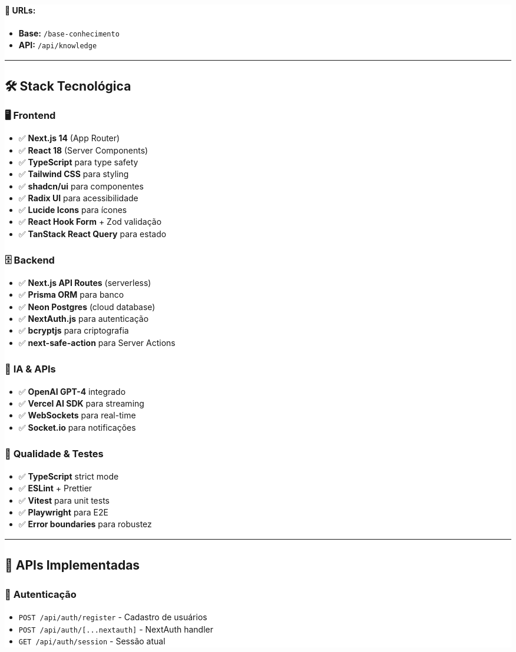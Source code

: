 #### 📍 URLs:
- **Base:** `/base-conhecimento`
- **API:** `/api/knowledge`

---

## 🛠️ Stack Tecnológica

### 🖥️ **Frontend**
- ✅ **Next.js 14** (App Router)
- ✅ **React 18** (Server Components)
- ✅ **TypeScript** para type safety
- ✅ **Tailwind CSS** para styling
- ✅ **shadcn/ui** para componentes
- ✅ **Radix UI** para acessibilidade
- ✅ **Lucide Icons** para ícones
- ✅ **React Hook Form** + Zod validação
- ✅ **TanStack React Query** para estado

### 🗄️ **Backend**
- ✅ **Next.js API Routes** (serverless)
- ✅ **Prisma ORM** para banco
- ✅ **Neon Postgres** (cloud database)
- ✅ **NextAuth.js** para autenticação
- ✅ **bcryptjs** para criptografia
- ✅ **next-safe-action** para Server Actions

### 🤖 **IA & APIs**
- ✅ **OpenAI GPT-4** integrado
- ✅ **Vercel AI SDK** para streaming
- ✅ **WebSockets** para real-time
- ✅ **Socket.io** para notificações

### 🧪 **Qualidade & Testes**
- ✅ **TypeScript** strict mode
- ✅ **ESLint** + Prettier
- ✅ **Vitest** para unit tests
- ✅ **Playwright** para E2E
- ✅ **Error boundaries** para robustez

---

## 🔗 APIs Implementadas

### 🔐 **Autenticação**
- `POST /api/auth/register` - Cadastro de usuários
- `POST /api/auth/[...nextauth]` - NextAuth handler
- `GET /api/auth/session` - Sessão atual
